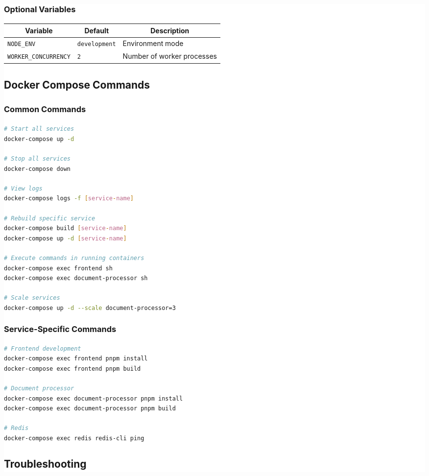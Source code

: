### Optional Variables

| Variable | Default | Description |
|----------|---------|-------------|
| `NODE_ENV` | `development` | Environment mode |
| `WORKER_CONCURRENCY` | `2` | Number of worker processes |

## Docker Compose Commands

### Common Commands

```bash
# Start all services
docker-compose up -d

# Stop all services
docker-compose down

# View logs
docker-compose logs -f [service-name]

# Rebuild specific service
docker-compose build [service-name]
docker-compose up -d [service-name]

# Execute commands in running containers
docker-compose exec frontend sh
docker-compose exec document-processor sh

# Scale services
docker-compose up -d --scale document-processor=3
```

### Service-Specific Commands

```bash
# Frontend development
docker-compose exec frontend pnpm install
docker-compose exec frontend pnpm build

# Document processor
docker-compose exec document-processor pnpm install
docker-compose exec document-processor pnpm build

# Redis
docker-compose exec redis redis-cli ping
```

## Troubleshooting
